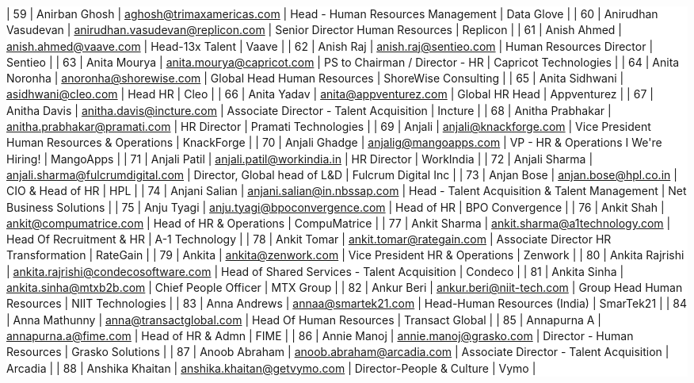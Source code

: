 |    59 | Anirban Ghosh                   | aghosh@trimaxamericas.com                     | Head - Human Resources Management                       | Data Glove                                  |
|    60 | Anirudhan Vasudevan             | anirudhan.vasudevan@replicon.com              | Senior Director Human Resources                         | Replicon                                    |
|    61 | Anish Ahmed                     | anish.ahmed@vaave.com                         | Head-13x Talent                                         | Vaave                                       |
|    62 | Anish Raj                       | anish.raj@sentieo.com                         | Human Resources Director                                | Sentieo                                     |
|    63 | Anita Mourya                    | anita.mourya@capricot.com                     | PS to Chairman / Director - HR                          | Capricot Technologies                       |
|    64 | Anita Noronha                   | anoronha@shorewise.com                        | Global Head Human Resources                             | ShoreWise Consulting                        |
|    65 | Anita Sidhwani                  | asidhwani@cleo.com                            | Head HR                                                 | Cleo                                        |
|    66 | Anita Yadav                     | anita@appventurez.com                         | Global HR Head                                          | Appventurez                                 |
|    67 | Anitha Davis                    | anitha.davis@incture.com                      | Associate Director - Talent Acquisition                 | Incture                                     |
|    68 | Anitha Prabhakar                | anitha.prabhakar@pramati.com                  | HR Director                                             | Pramati Technologies                        |
|    69 | Anjali                          | anjali@knackforge.com                         | Vice President Human Resources & Operations             | KnackForge                                  |
|    70 | Anjali Ghadge                   | anjalig@mangoapps.com                         | VP - HR & Operations I We're Hiring!                    | MangoApps                                   |
|    71 | Anjali Patil                    | anjali.patil@workindia.in                     | HR Director                                             | WorkIndia                                   |
|    72 | Anjali Sharma                   | anjali.sharma@fulcrumdigital.com              | Director, Global head of L&D                            | Fulcrum Digital Inc                         |
|    73 | Anjan Bose                      | anjan.bose@hpl.co.in                          | CIO & Head of HR                                        | HPL                                         |
|    74 | Anjani Salian                   | anjani.salian@in.nbssap.com                   | Head - Talent Acquisition & Talent Management           | Net Business Solutions                      |
|    75 | Anju Tyagi                      | anju.tyagi@bpoconvergence.com                 | Head of HR                                              | BPO Convergence                             |
|    76 | Ankit Shah                      | ankit@compumatrice.com                        | Head of HR & Operations                                 | CompuMatrice                                |
|    77 | Ankit Sharma                    | ankit.sharma@a1technology.com                 | Head Of Recruitment & HR                                | A-1 Technology                              |
|    78 | Ankit Tomar                     | ankit.tomar@rategain.com                      | Associate Director HR Transformation                    | RateGain                                    |
|    79 | Ankita                          | ankita@zenwork.com                            | Vice President HR & Operations                          | Zenwork                                     |
|    80 | Ankita Rajrishi                 | ankita.rajrishi@condecosoftware.com           | Head of Shared Services - Talent Acquisition            | Condeco                                     |
|    81 | Ankita Sinha                    | ankita.sinha@mtxb2b.com                       | Chief People Officer                                    | MTX Group                                   |
|    82 | Ankur Beri                      | ankur.beri@niit-tech.com                      | Group Head Human Resources                              | NIIT Technologies                           |
|    83 | Anna Andrews                    | annaa@smartek21.com                           | Head-Human Resources (India)                            | SmarTek21                                   |
|    84 | Anna Mathunny                   | anna@transactglobal.com                       | Head Of Human Resources                                 | Transact Global                             |
|    85 | Annapurna A                     | annapurna.a@fime.com                          | Head of HR & Admn                                       | FIME                                        |
|    86 | Annie Manoj                     | annie.manoj@grasko.com                        | Director - Human Resources                              | Grasko Solutions                            |
|    87 | Anoob Abraham                   | anoob.abraham@arcadia.com                     | Associate Director - Talent Acquisition                 | Arcadia                                     |
|    88 | Anshika Khaitan                 | anshika.khaitan@getvymo.com                   | Director-People & Culture                               | Vymo                                        |